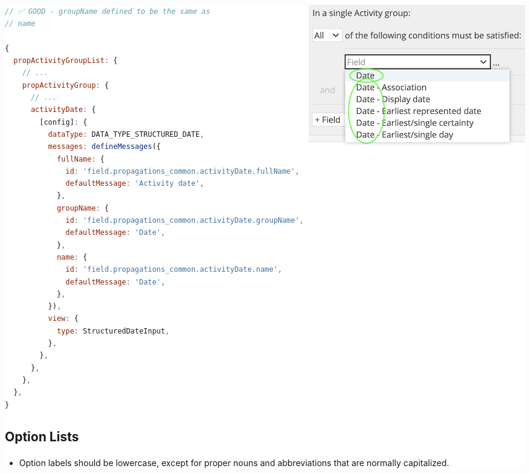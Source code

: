    <img align="right" src="./images/structDateFieldGroupName.png">

   ```JavaScript
   // ✅ GOOD - groupName defined to be the same as
   // name

   {
     propActivityGroupList: {
       // ...
       propActivityGroup: {
         // ...
         activityDate: {
           [config]: {
             dataType: DATA_TYPE_STRUCTURED_DATE,
             messages: defineMessages({
               fullName: {
                 id: 'field.propagations_common.activityDate.fullName',
                 defaultMessage: 'Activity date',
               },
               groupName: {
                 id: 'field.propagations_common.activityDate.groupName',
                 defaultMessage: 'Date',
               },
               name: {
                 id: 'field.propagations_common.activityDate.name',
                 defaultMessage: 'Date',
               },
             }),
             view: {
               type: StructuredDateInput,
             },
           },
         },
       },
     },
   }
   ```

## Option Lists

- Option labels should be lowercase, except for proper nouns and abbreviations that are normally capitalized.
